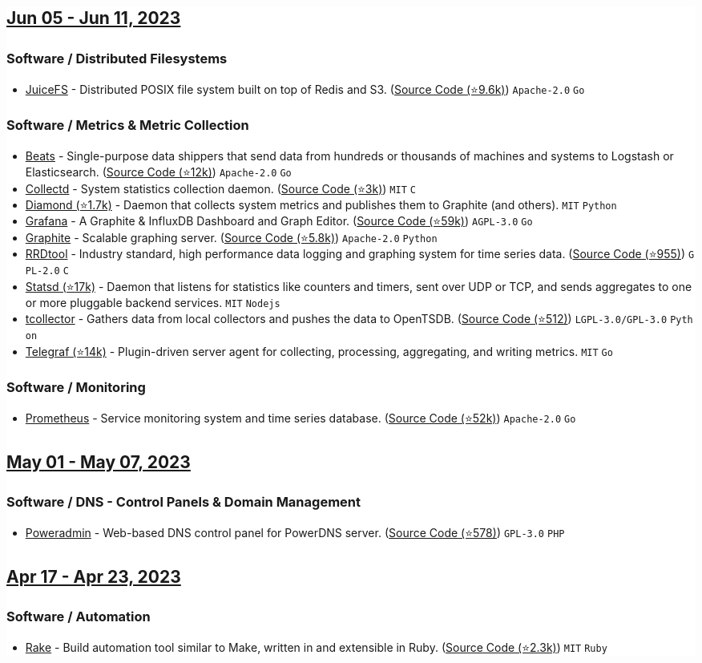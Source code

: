 ## [Jun 05 - Jun 11, 2023](/content/2023/23/README.md)

### Software / Distributed Filesystems

*   [JuiceFS](https://juicefs.com/) - Distributed POSIX file system built on top of Redis and S3. ([Source Code (⭐9.6k)](https://github.com/juicedata/juicefs)) `Apache-2.0` `Go`

### Software / Metrics & Metric Collection

*   [Beats](https://www.elastic.co/beats/) - Single-purpose data shippers that send data from hundreds or thousands of machines and systems to Logstash or Elasticsearch. ([Source Code (⭐12k)](https://github.com/elastic/beats)) `Apache-2.0` `Go`
*   [Collectd](https://collectd.org/) - System statistics collection daemon. ([Source Code (⭐3k)](https://github.com/collectd/collectd)) `MIT` `C`
*   [Diamond (⭐1.7k)](https://github.com/python-diamond/Diamond) - Daemon that collects system metrics and publishes them to Graphite (and others). `MIT` `Python`
*   [Grafana](https://grafana.com/) - A Graphite & InfluxDB Dashboard and Graph Editor. ([Source Code (⭐59k)](https://github.com/grafana/grafana)) `AGPL-3.0` `Go`
*   [Graphite](https://graphite.readthedocs.org/en/latest/) - Scalable graphing server. ([Source Code (⭐5.8k)](https://github.com/graphite-project/graphite-web)) `Apache-2.0` `Python`
*   [RRDtool](https://oss.oetiker.ch/rrdtool/) - Industry standard, high performance data logging and graphing system for time series data. ([Source Code (⭐955)](https://github.com/oetiker/rrdtool-1.x)) `GPL-2.0` `C`
*   [Statsd (⭐17k)](https://github.com/etsy/statsd/) - Daemon that listens for statistics like counters and timers, sent over UDP or TCP, and sends aggregates to one or more pluggable backend services. `MIT` `Nodejs`
*   [tcollector](http://opentsdb.net/docs/build/html/user_guide/utilities/tcollector.html) - Gathers data from local collectors and pushes the data to OpenTSDB. ([Source Code (⭐512)](https://github.com/OpenTSDB/tcollector/)) `LGPL-3.0/GPL-3.0` `Python`
*   [Telegraf (⭐14k)](https://github.com/influxdata/telegraf) - Plugin-driven server agent for collecting, processing, aggregating, and writing metrics. `MIT` `Go`

### Software / Monitoring

*   [Prometheus](https://prometheus.io/) - Service monitoring system and time series database. ([Source Code (⭐52k)](https://github.com/prometheus/prometheus)) `Apache-2.0` `Go`

## [May 01 - May 07, 2023](/content/2023/18/README.md)

### Software / DNS - Control Panels & Domain Management

*   [Poweradmin](https://www.poweradmin.org/) - Web-based DNS control panel for PowerDNS server. ([Source Code (⭐578)](https://github.com/poweradmin/poweradmin)) `GPL-3.0` `PHP`

## [Apr 17 - Apr 23, 2023](/content/2023/16/README.md)

### Software / Automation

*   [Rake](https://ruby.github.io/rake/) - Build automation tool similar to Make, written in and extensible in Ruby. ([Source Code (⭐2.3k)](https://github.com/ruby/rake)) `MIT` `Ruby`

